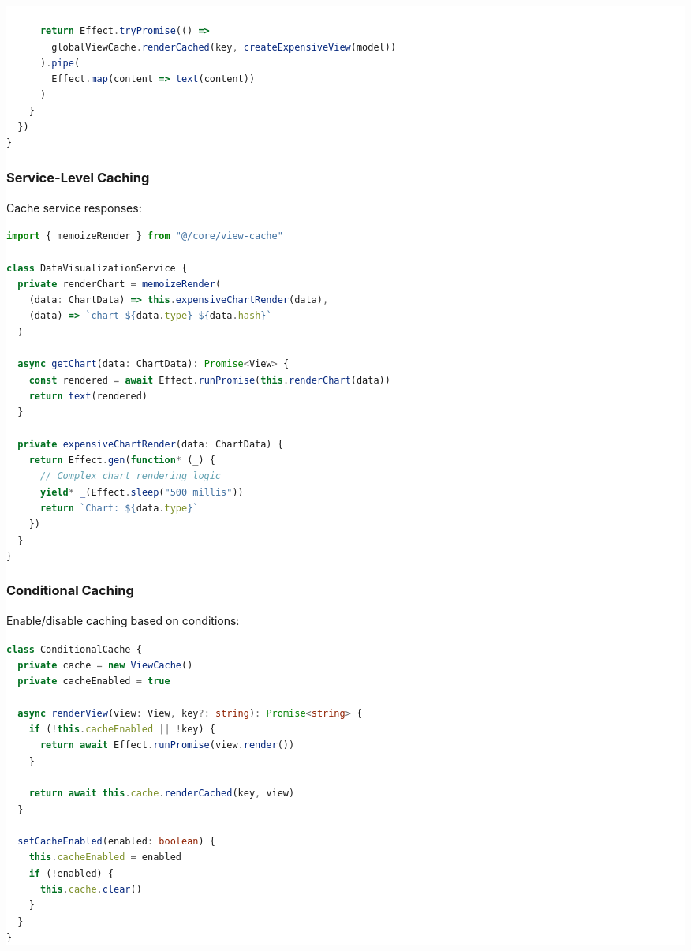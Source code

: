 ```typescript
      
      return Effect.tryPromise(() =>
        globalViewCache.renderCached(key, createExpensiveView(model))
      ).pipe(
        Effect.map(content => text(content))
      )
    }
  })
}
```

### Service-Level Caching

Cache service responses:

```typescript
import { memoizeRender } from "@/core/view-cache"

class DataVisualizationService {
  private renderChart = memoizeRender(
    (data: ChartData) => this.expensiveChartRender(data),
    (data) => `chart-${data.type}-${data.hash}`
  )
  
  async getChart(data: ChartData): Promise<View> {
    const rendered = await Effect.runPromise(this.renderChart(data))
    return text(rendered)
  }
  
  private expensiveChartRender(data: ChartData) {
    return Effect.gen(function* (_) {
      // Complex chart rendering logic
      yield* _(Effect.sleep("500 millis"))
      return `Chart: ${data.type}`
    })
  }
}
```

### Conditional Caching

Enable/disable caching based on conditions:

```typescript
class ConditionalCache {
  private cache = new ViewCache()
  private cacheEnabled = true
  
  async renderView(view: View, key?: string): Promise<string> {
    if (!this.cacheEnabled || !key) {
      return await Effect.runPromise(view.render())
    }
    
    return await this.cache.renderCached(key, view)
  }
  
  setCacheEnabled(enabled: boolean) {
    this.cacheEnabled = enabled
    if (!enabled) {
      this.cache.clear()
    }
  }
}
```

